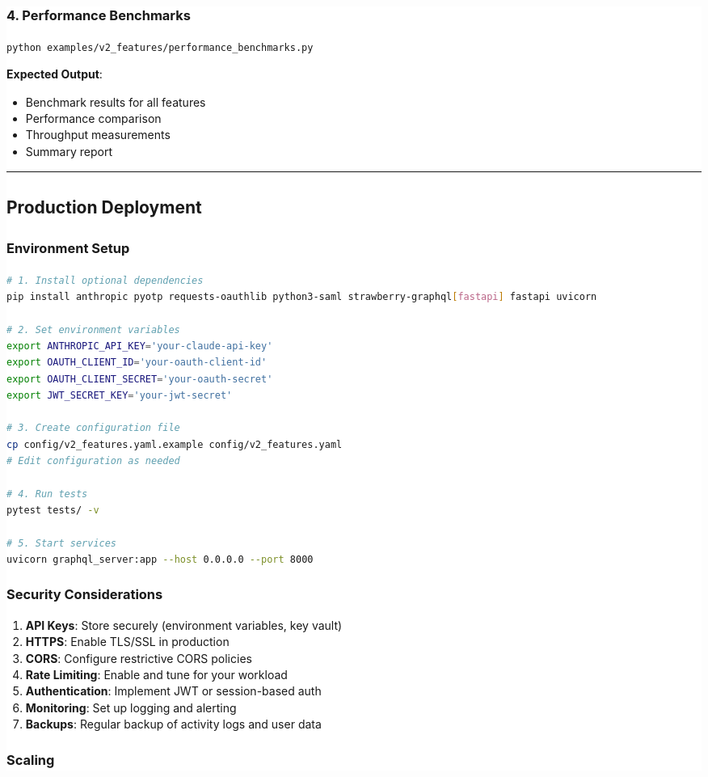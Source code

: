 ### 4. Performance Benchmarks

```bash
python examples/v2_features/performance_benchmarks.py
```

**Expected Output**:
- Benchmark results for all features
- Performance comparison
- Throughput measurements
- Summary report

---

## Production Deployment

### Environment Setup

```bash
# 1. Install optional dependencies
pip install anthropic pyotp requests-oauthlib python3-saml strawberry-graphql[fastapi] fastapi uvicorn

# 2. Set environment variables
export ANTHROPIC_API_KEY='your-claude-api-key'
export OAUTH_CLIENT_ID='your-oauth-client-id'
export OAUTH_CLIENT_SECRET='your-oauth-secret'
export JWT_SECRET_KEY='your-jwt-secret'

# 3. Create configuration file
cp config/v2_features.yaml.example config/v2_features.yaml
# Edit configuration as needed

# 4. Run tests
pytest tests/ -v

# 5. Start services
uvicorn graphql_server:app --host 0.0.0.0 --port 8000
```

### Security Considerations

1. **API Keys**: Store securely (environment variables, key vault)
2. **HTTPS**: Enable TLS/SSL in production
3. **CORS**: Configure restrictive CORS policies
4. **Rate Limiting**: Enable and tune for your workload
5. **Authentication**: Implement JWT or session-based auth
6. **Monitoring**: Set up logging and alerting
7. **Backups**: Regular backup of activity logs and user data

### Scaling
